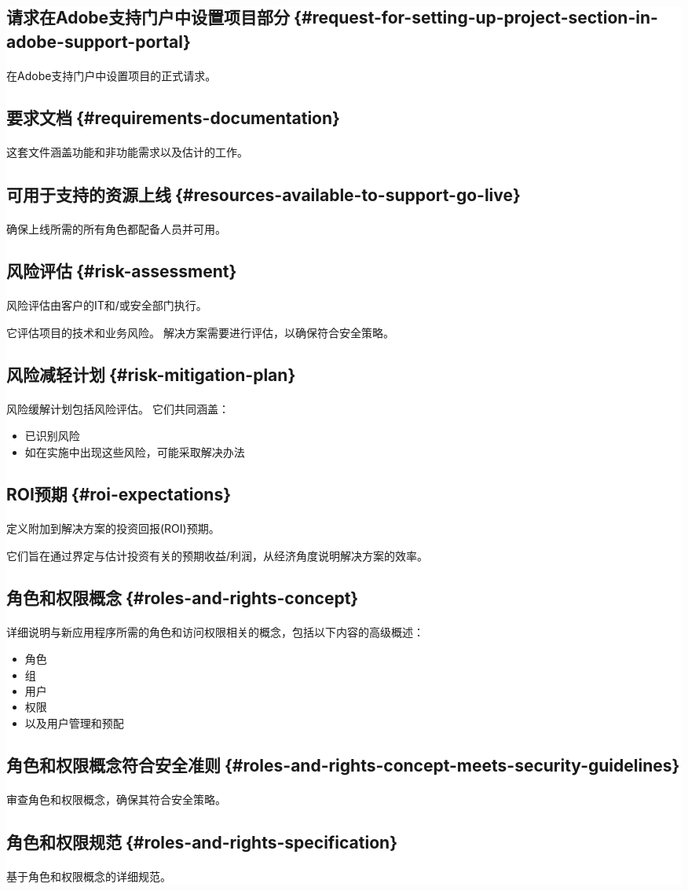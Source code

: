## 请求在Adobe支持门户中设置项目部分 {#request-for-setting-up-project-section-in-adobe-support-portal}

在Adobe支持门户中设置项目的正式请求。

## 要求文档 {#requirements-documentation}

这套文件涵盖功能和非功能需求以及估计的工作。

## 可用于支持的资源上线 {#resources-available-to-support-go-live}

确保上线所需的所有角色都配备人员并可用。

## 风险评估 {#risk-assessment}

风险评估由客户的IT和/或安全部门执行。

它评估项目的技术和业务风险。 解决方案需要进行评估，以确保符合安全策略。

## 风险减轻计划 {#risk-mitigation-plan}

风险缓解计划包括风险评估。 它们共同涵盖：

* 已识别风险
* 如在实施中出现这些风险，可能采取解决办法

## ROI预期 {#roi-expectations}

定义附加到解决方案的投资回报(ROI)预期。

它们旨在通过界定与估计投资有关的预期收益/利润，从经济角度说明解决方案的效率。

## 角色和权限概念 {#roles-and-rights-concept}

详细说明与新应用程序所需的角色和访问权限相关的概念，包括以下内容的高级概述：

* 角色
* 组
* 用户
* 权限
* 以及用户管理和预配

## 角色和权限概念符合安全准则 {#roles-and-rights-concept-meets-security-guidelines}

审查角色和权限概念，确保其符合安全策略。

## 角色和权限规范 {#roles-and-rights-specification}

基于角色和权限概念的详细规范。
